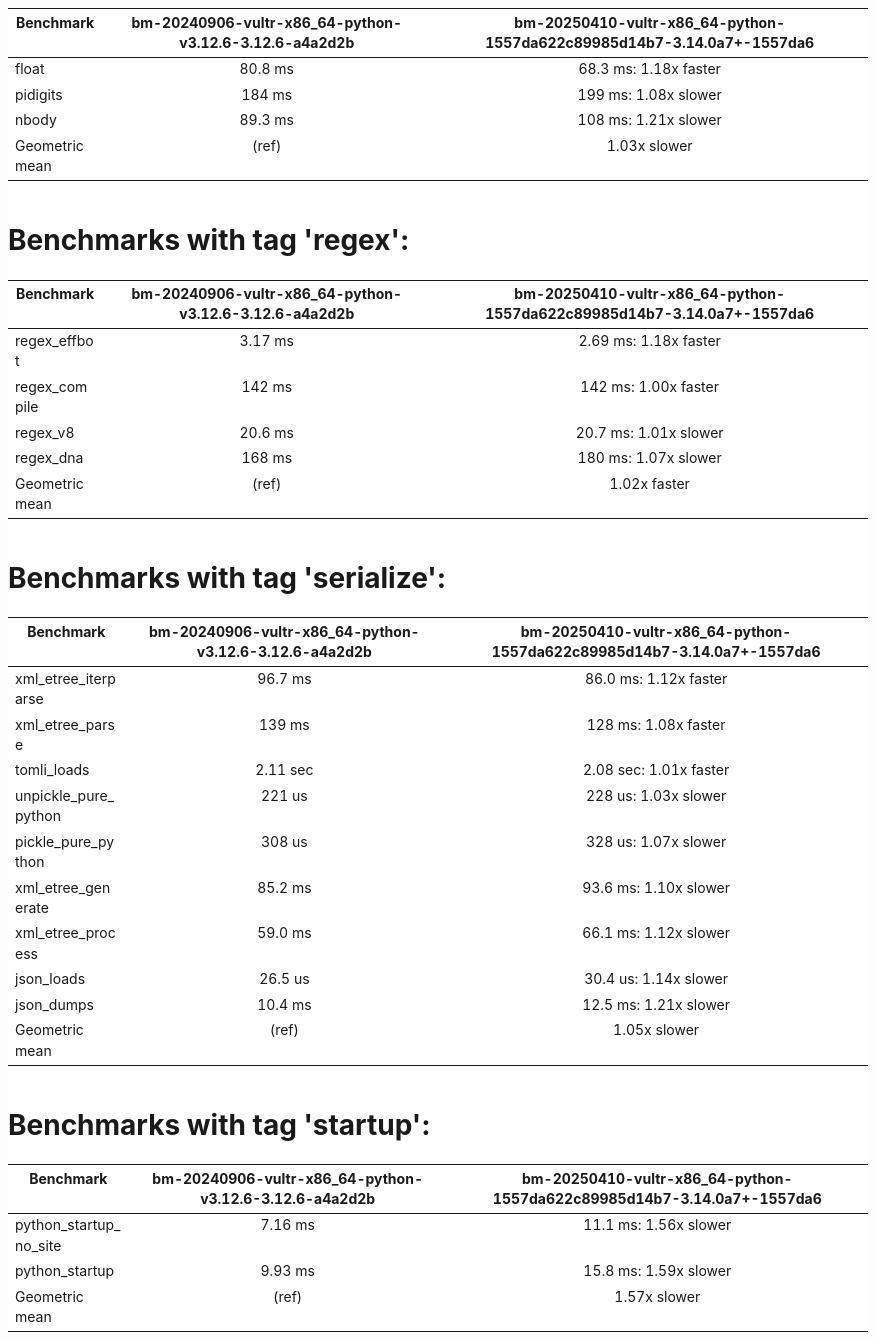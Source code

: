 | Benchmark      | bm-20240906-vultr-x86_64-python-v3.12.6-3.12.6-a4a2d2b | bm-20250410-vultr-x86_64-python-1557da622c89985d14b7-3.14.0a7+-1557da6 |
|----------------|:------------------------------------------------------:|:----------------------------------------------------------------------:|
| float          | 80.8 ms                                                | 68.3 ms: 1.18x faster                                                  |
| pidigits       | 184 ms                                                 | 199 ms: 1.08x slower                                                   |
| nbody          | 89.3 ms                                                | 108 ms: 1.21x slower                                                   |
| Geometric mean | (ref)                                                  | 1.03x slower                                                           |

Benchmarks with tag 'regex':
============================

| Benchmark      | bm-20240906-vultr-x86_64-python-v3.12.6-3.12.6-a4a2d2b | bm-20250410-vultr-x86_64-python-1557da622c89985d14b7-3.14.0a7+-1557da6 |
|----------------|:------------------------------------------------------:|:----------------------------------------------------------------------:|
| regex_effbot   | 3.17 ms                                                | 2.69 ms: 1.18x faster                                                  |
| regex_compile  | 142 ms                                                 | 142 ms: 1.00x faster                                                   |
| regex_v8       | 20.6 ms                                                | 20.7 ms: 1.01x slower                                                  |
| regex_dna      | 168 ms                                                 | 180 ms: 1.07x slower                                                   |
| Geometric mean | (ref)                                                  | 1.02x faster                                                           |

Benchmarks with tag 'serialize':
================================

| Benchmark            | bm-20240906-vultr-x86_64-python-v3.12.6-3.12.6-a4a2d2b | bm-20250410-vultr-x86_64-python-1557da622c89985d14b7-3.14.0a7+-1557da6 |
|----------------------|:------------------------------------------------------:|:----------------------------------------------------------------------:|
| xml_etree_iterparse  | 96.7 ms                                                | 86.0 ms: 1.12x faster                                                  |
| xml_etree_parse      | 139 ms                                                 | 128 ms: 1.08x faster                                                   |
| tomli_loads          | 2.11 sec                                               | 2.08 sec: 1.01x faster                                                 |
| unpickle_pure_python | 221 us                                                 | 228 us: 1.03x slower                                                   |
| pickle_pure_python   | 308 us                                                 | 328 us: 1.07x slower                                                   |
| xml_etree_generate   | 85.2 ms                                                | 93.6 ms: 1.10x slower                                                  |
| xml_etree_process    | 59.0 ms                                                | 66.1 ms: 1.12x slower                                                  |
| json_loads           | 26.5 us                                                | 30.4 us: 1.14x slower                                                  |
| json_dumps           | 10.4 ms                                                | 12.5 ms: 1.21x slower                                                  |
| Geometric mean       | (ref)                                                  | 1.05x slower                                                           |

Benchmarks with tag 'startup':
==============================

| Benchmark              | bm-20240906-vultr-x86_64-python-v3.12.6-3.12.6-a4a2d2b | bm-20250410-vultr-x86_64-python-1557da622c89985d14b7-3.14.0a7+-1557da6 |
|------------------------|:------------------------------------------------------:|:----------------------------------------------------------------------:|
| python_startup_no_site | 7.16 ms                                                | 11.1 ms: 1.56x slower                                                  |
| python_startup         | 9.93 ms                                                | 15.8 ms: 1.59x slower                                                  |
| Geometric mean         | (ref)                                                  | 1.57x slower                                                           |
